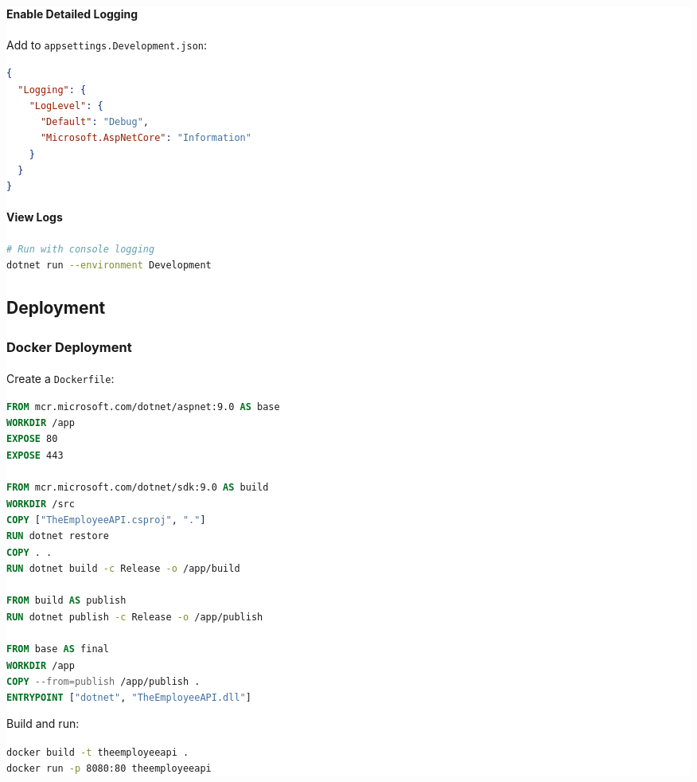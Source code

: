 #### Enable Detailed Logging
Add to `appsettings.Development.json`:

```json
{
  "Logging": {
    "LogLevel": {
      "Default": "Debug",
      "Microsoft.AspNetCore": "Information"
    }
  }
}
```

#### View Logs
```bash
# Run with console logging
dotnet run --environment Development
```

## Deployment

### Docker Deployment

Create a `Dockerfile`:

```dockerfile
FROM mcr.microsoft.com/dotnet/aspnet:9.0 AS base
WORKDIR /app
EXPOSE 80
EXPOSE 443

FROM mcr.microsoft.com/dotnet/sdk:9.0 AS build
WORKDIR /src
COPY ["TheEmployeeAPI.csproj", "."]
RUN dotnet restore
COPY . .
RUN dotnet build -c Release -o /app/build

FROM build AS publish
RUN dotnet publish -c Release -o /app/publish

FROM base AS final
WORKDIR /app
COPY --from=publish /app/publish .
ENTRYPOINT ["dotnet", "TheEmployeeAPI.dll"]
```

Build and run:
```bash
docker build -t theemployeeapi .
docker run -p 8080:80 theemployeeapi
```
